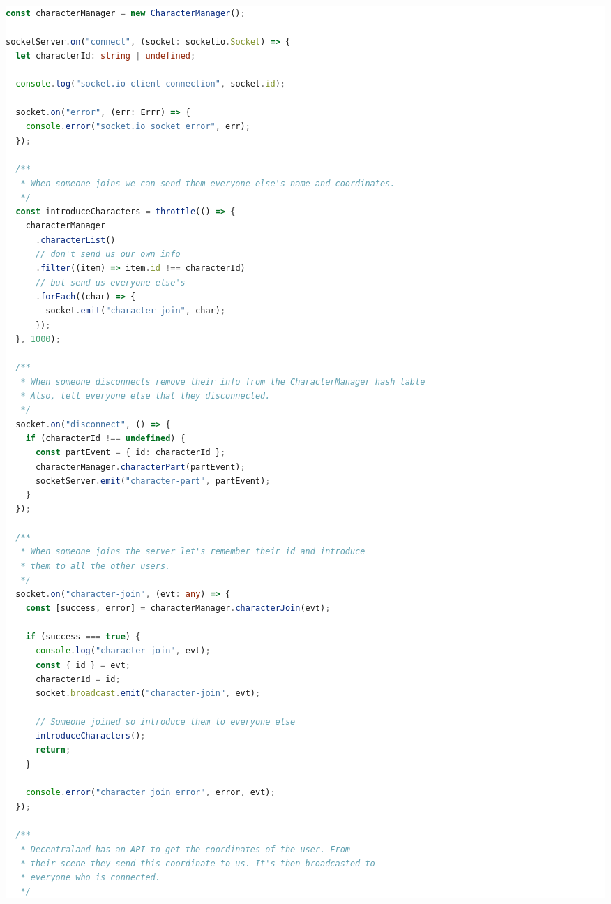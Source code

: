 ```ts
const characterManager = new CharacterManager();

socketServer.on("connect", (socket: socketio.Socket) => {
  let characterId: string | undefined;

  console.log("socket.io client connection", socket.id);

  socket.on("error", (err: Errr) => {
    console.error("socket.io socket error", err);
  });

  /**
   * When someone joins we can send them everyone else's name and coordinates.
   */
  const introduceCharacters = throttle(() => {
    characterManager
      .characterList()
      // don't send us our own info
      .filter((item) => item.id !== characterId)
      // but send us everyone else's
      .forEach((char) => {
        socket.emit("character-join", char);
      });
  }, 1000);

  /**
   * When someone disconnects remove their info from the CharacterManager hash table
   * Also, tell everyone else that they disconnected.
   */
  socket.on("disconnect", () => {
    if (characterId !== undefined) {
      const partEvent = { id: characterId };
      characterManager.characterPart(partEvent);
      socketServer.emit("character-part", partEvent);
    }
  });

  /**
   * When someone joins the server let's remember their id and introduce
   * them to all the other users.
   */
  socket.on("character-join", (evt: any) => {
    const [success, error] = characterManager.characterJoin(evt);

    if (success === true) {
      console.log("character join", evt);
      const { id } = evt;
      characterId = id;
      socket.broadcast.emit("character-join", evt);

      // Someone joined so introduce them to everyone else
      introduceCharacters();
      return;
    }

    console.error("character join error", error, evt);
  });

  /**
   * Decentraland has an API to get the coordinates of the user. From
   * their scene they send this coordinate to us. It's then broadcasted to
   * everyone who is connected.
   */
```